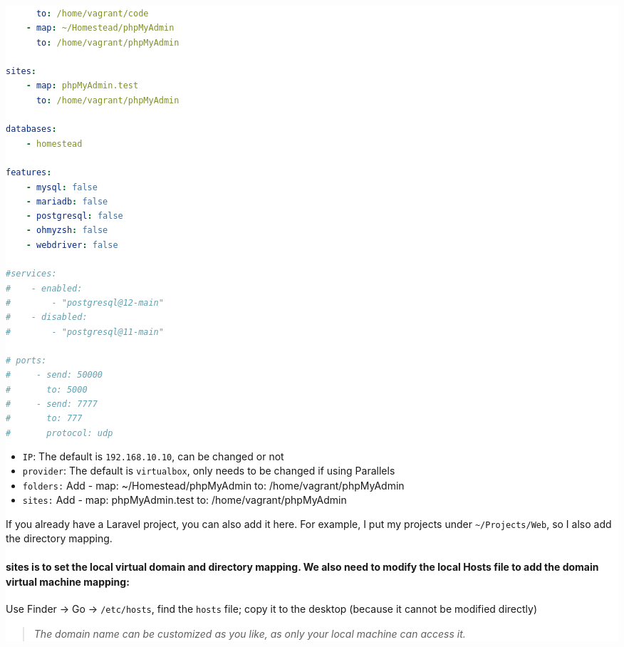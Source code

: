 ```yaml
      to: /home/vagrant/code
    - map: ~/Homestead/phpMyAdmin
      to: /home/vagrant/phpMyAdmin

sites:
    - map: phpMyAdmin.test
      to: /home/vagrant/phpMyAdmin

databases:
    - homestead

features:
    - mysql: false
    - mariadb: false
    - postgresql: false
    - ohmyzsh: false
    - webdriver: false

#services:
#    - enabled:
#        - "postgresql@12-main"
#    - disabled:
#        - "postgresql@11-main"

# ports:
#     - send: 50000
#       to: 5000
#     - send: 7777
#       to: 777
#       protocol: udp
```
- `IP`: The default is `192.168.10.10`, can be changed or not
- `provider`: The default is `virtualbox`, only needs to be changed if using Parallels
- `folders:` Add
\- map: ~/Homestead/phpMyAdmin
to: /home/vagrant/phpMyAdmin
- `sites:` Add
\- map: phpMyAdmin\.test
 to: /home/vagrant/phpMyAdmin


If you already have a Laravel project, you can also add it here. For example, I put my projects under `~/Projects/Web`, so I also add the directory mapping.
#### sites is to set the local virtual domain and directory mapping. We also need to modify the local Hosts file to add the domain virtual machine mapping:

Use Finder -> Go -> `/etc/hosts`, find the `hosts` file; copy it to the desktop (because it cannot be modified directly)


> _The domain name can be customized as you like, as only your local machine can access it._ 
